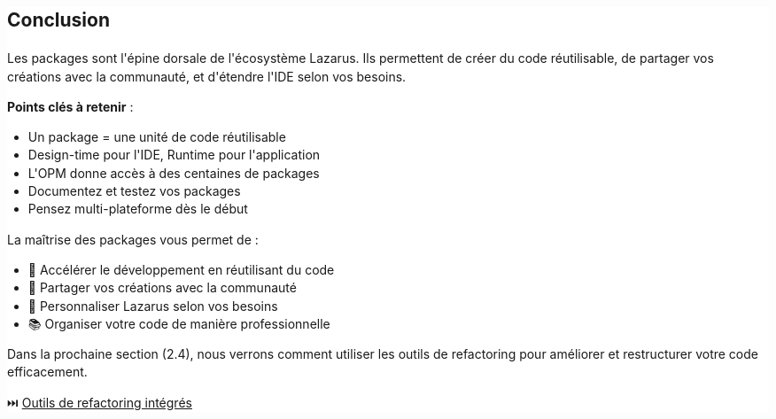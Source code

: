 ## Conclusion

Les packages sont l'épine dorsale de l'écosystème Lazarus. Ils permettent de créer du code réutilisable, de partager vos créations avec la communauté, et d'étendre l'IDE selon vos besoins.

**Points clés à retenir** :
- Un package = une unité de code réutilisable
- Design-time pour l'IDE, Runtime pour l'application
- L'OPM donne accès à des centaines de packages
- Documentez et testez vos packages
- Pensez multi-plateforme dès le début

La maîtrise des packages vous permet de :
- 🚀 Accélérer le développement en réutilisant du code
- 🎁 Partager vos créations avec la communauté
- 🔧 Personnaliser Lazarus selon vos besoins
- 📚 Organiser votre code de manière professionnelle

Dans la prochaine section (2.4), nous verrons comment utiliser les outils de refactoring pour améliorer et restructurer votre code efficacement.

⏭️ [Outils de refactoring intégrés](/02-maitrise-ide-lazarus/04-outils-refactoring-integres.md)
